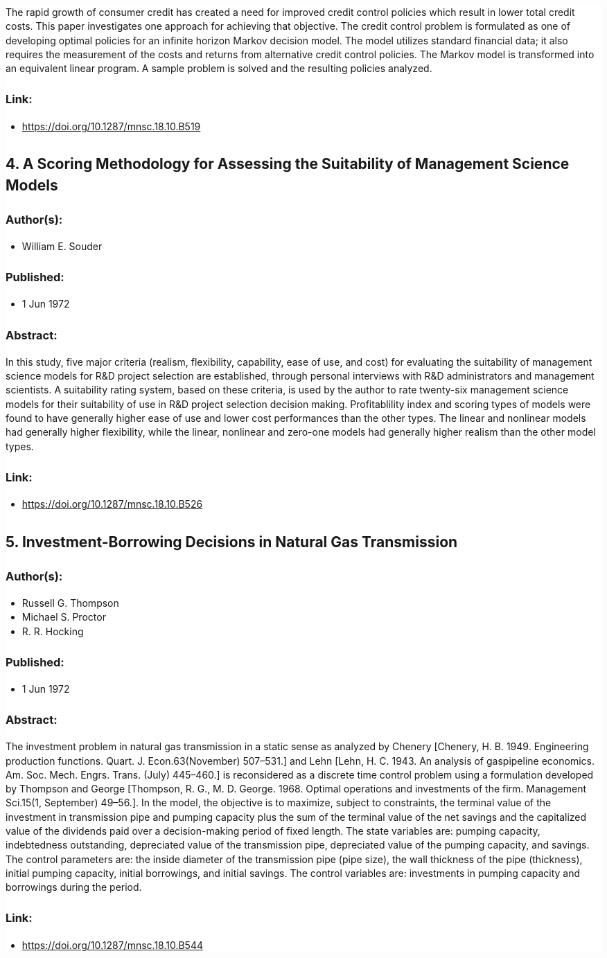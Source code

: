 The rapid growth of consumer credit has created a need for improved credit control policies which result in lower total credit costs. This paper investigates one approach for achieving that objective. The credit control problem is formulated as one of developing optimal policies for an infinite horizon Markov decision model. The model utilizes standard financial data; it also requires the measurement of the costs and returns from alternative credit control policies. The Markov model is transformed into an equivalent linear program. A sample problem is solved and the resulting policies analyzed.
### Link:
- https://doi.org/10.1287/mnsc.18.10.B519

## 4. A Scoring Methodology for Assessing the Suitability of Management Science Models
### Author(s):
- William E. Souder
### Published:
- 1 Jun 1972
### Abstract:
In this study, five major criteria (realism, flexibility, capability, ease of use, and cost) for evaluating the suitability of management science models for R&D project selection are established, through personal interviews with R&D administrators and management scientists. A suitability rating system, based on these criteria, is used by the author to rate twenty-six management science models for their suitability of use in R&D project selection decision making. Profitablility index and scoring types of models were found to have generally higher ease of use and lower cost performances than the other types. The linear and nonlinear models had generally higher flexibility, while the linear, nonlinear and zero-one models had generally higher realism than the other model types.
### Link:
- https://doi.org/10.1287/mnsc.18.10.B526

## 5. Investment-Borrowing Decisions in Natural Gas Transmission
### Author(s):
- Russell G. Thompson
- Michael S. Proctor
- R. R. Hocking
### Published:
- 1 Jun 1972
### Abstract:
The investment problem in natural gas transmission in a static sense as analyzed by Chenery [Chenery, H. B. 1949. Engineering production functions. Quart. J. Econ.63(November) 507–531.] and Lehn [Lehn, H. C. 1943. An analysis of gaspipeline economics. Am. Soc. Mech. Engrs. Trans. (July) 445–460.] is reconsidered as a discrete time control problem using a formulation developed by Thompson and George [Thompson, R. G., M. D. George. 1968. Optimal operations and investments of the firm. Management Sci.15(1, September) 49–56.]. In the model, the objective is to maximize, subject to constraints, the terminal value of the investment in transmission pipe and pumping capacity plus the sum of the terminal value of the net savings and the capitalized value of the dividends paid over a decision-making period of fixed length. The state variables are: pumping capacity, indebtedness outstanding, depreciated value of the transmission pipe, depreciated value of the pumping capacity, and savings. The control parameters are: the inside diameter of the transmission pipe (pipe size), the wall thickness of the pipe (thickness), initial pumping capacity, initial borrowings, and initial savings. The control variables are: investments in pumping capacity and borrowings during the period.
### Link:
- https://doi.org/10.1287/mnsc.18.10.B544
